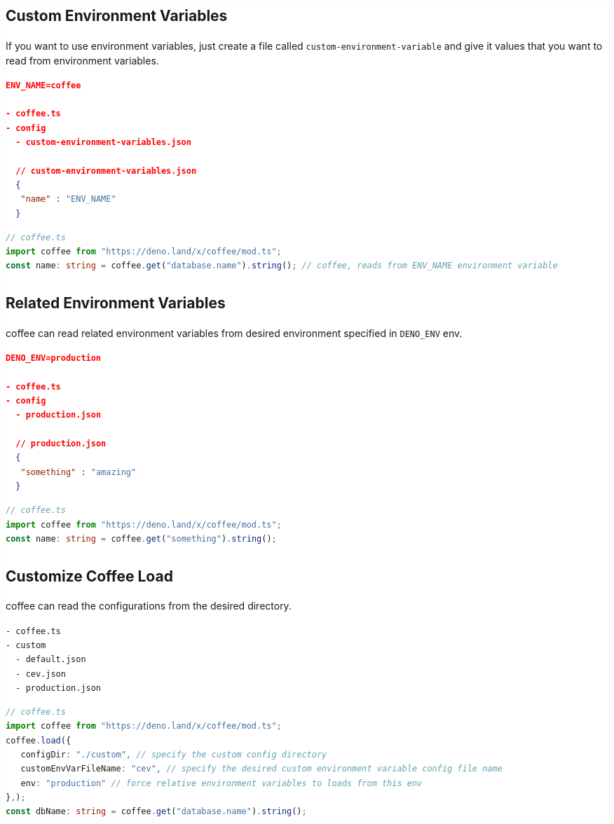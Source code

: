 ## Custom Environment Variables
If you want to use environment variables, just create a file called `custom-environment-variable` and give it values that you want to read from environment variables.
```json
ENV_NAME=coffee

- coffee.ts
- config
  - custom-environment-variables.json

  // custom-environment-variables.json 
  {
   "name" : "ENV_NAME"
  }
```
```ts
// coffee.ts
import coffee from "https://deno.land/x/coffee/mod.ts";
const name: string = coffee.get("database.name").string(); // coffee, reads from ENV_NAME environment variable
```

## Related Environment Variables
coffee can read related environment variables from desired environment specified in `DENO_ENV` env.
```json
DENO_ENV=production

- coffee.ts
- config
  - production.json

  // production.json
  {
   "something" : "amazing"
  }
```
```ts
// coffee.ts
import coffee from "https://deno.land/x/coffee/mod.ts";
const name: string = coffee.get("something").string();
```

## Customize Coffee Load
coffee can read the configurations from the desired directory.
```
- coffee.ts
- custom
  - default.json
  - cev.json
  - production.json
```
```ts
// coffee.ts
import coffee from "https://deno.land/x/coffee/mod.ts";
coffee.load({ 
   configDir: "./custom", // specify the custom config directory
   customEnvVarFileName: "cev", // specify the desired custom environment variable config file name
   env: "production" // force relative environment variables to loads from this env
},);
const dbName: string = coffee.get("database.name").string();
```
